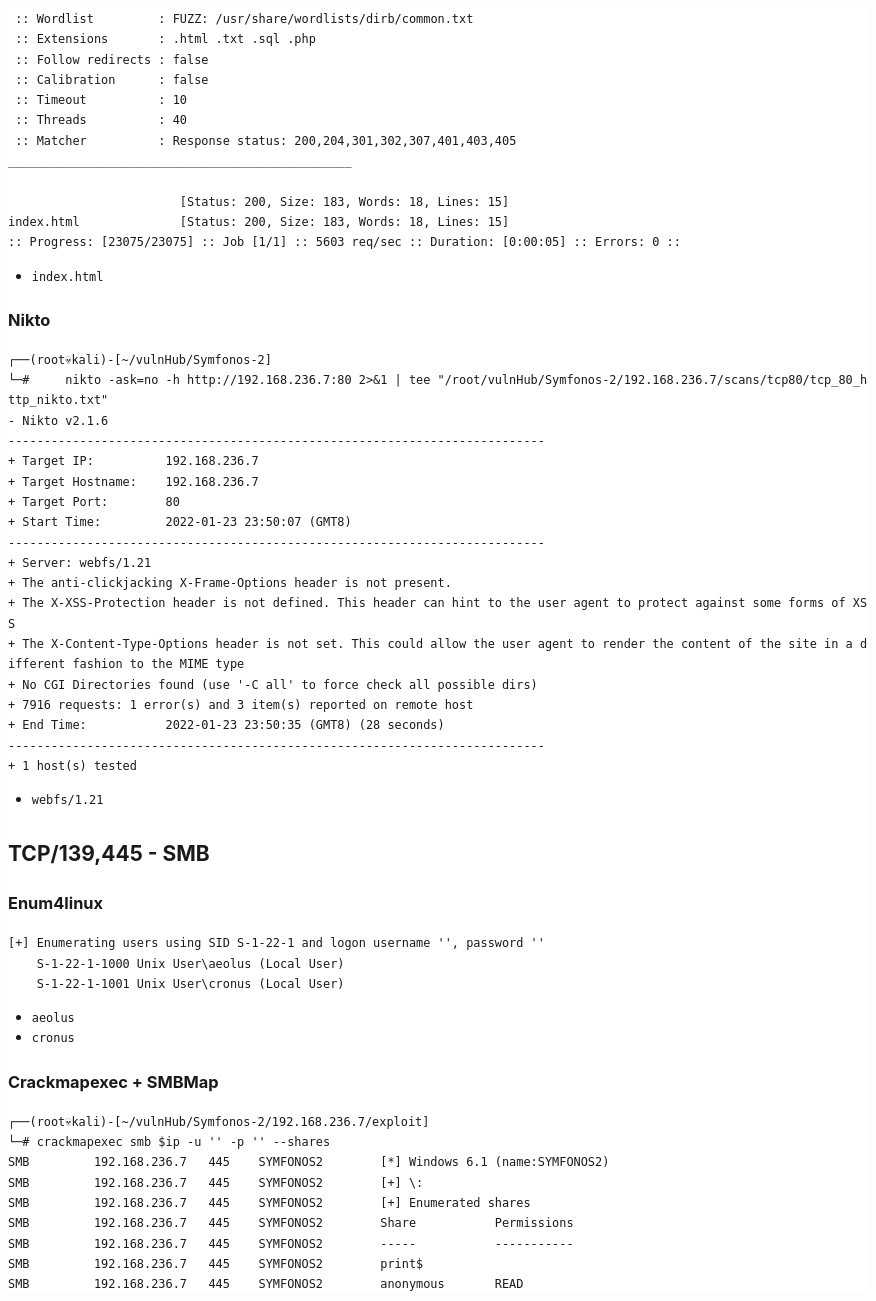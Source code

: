 ```
 :: Wordlist         : FUZZ: /usr/share/wordlists/dirb/common.txt
 :: Extensions       : .html .txt .sql .php 
 :: Follow redirects : false
 :: Calibration      : false
 :: Timeout          : 10
 :: Threads          : 40
 :: Matcher          : Response status: 200,204,301,302,307,401,403,405
________________________________________________

                        [Status: 200, Size: 183, Words: 18, Lines: 15]
index.html              [Status: 200, Size: 183, Words: 18, Lines: 15]
:: Progress: [23075/23075] :: Job [1/1] :: 5603 req/sec :: Duration: [0:00:05] :: Errors: 0 ::
```
- `index.html`
### Nikto
```
┌──(root💀kali)-[~/vulnHub/Symfonos-2]
└─#     nikto -ask=no -h http://192.168.236.7:80 2>&1 | tee "/root/vulnHub/Symfonos-2/192.168.236.7/scans/tcp80/tcp_80_http_nikto.txt"
- Nikto v2.1.6
---------------------------------------------------------------------------
+ Target IP:          192.168.236.7
+ Target Hostname:    192.168.236.7
+ Target Port:        80
+ Start Time:         2022-01-23 23:50:07 (GMT8)
---------------------------------------------------------------------------
+ Server: webfs/1.21
+ The anti-clickjacking X-Frame-Options header is not present.
+ The X-XSS-Protection header is not defined. This header can hint to the user agent to protect against some forms of XSS
+ The X-Content-Type-Options header is not set. This could allow the user agent to render the content of the site in a different fashion to the MIME type
+ No CGI Directories found (use '-C all' to force check all possible dirs)
+ 7916 requests: 1 error(s) and 3 item(s) reported on remote host
+ End Time:           2022-01-23 23:50:35 (GMT8) (28 seconds)
---------------------------------------------------------------------------
+ 1 host(s) tested
```
- `webfs/1.21`

## TCP/139,445 - SMB
### Enum4linux
```
[+] Enumerating users using SID S-1-22-1 and logon username '', password ''
	S-1-22-1-1000 Unix User\aeolus (Local User)
	S-1-22-1-1001 Unix User\cronus (Local User)
```
- `aeolus`
- `cronus`
### Crackmapexec + SMBMap
```
┌──(root💀kali)-[~/vulnHub/Symfonos-2/192.168.236.7/exploit]
└─# crackmapexec smb $ip -u '' -p '' --shares
SMB         192.168.236.7   445    SYMFONOS2        [*] Windows 6.1 (name:SYMFONOS2)
SMB         192.168.236.7   445    SYMFONOS2        [+] \: 
SMB         192.168.236.7   445    SYMFONOS2        [+] Enumerated shares
SMB         192.168.236.7   445    SYMFONOS2        Share           Permissions   
SMB         192.168.236.7   445    SYMFONOS2        -----           -----------   
SMB         192.168.236.7   445    SYMFONOS2        print$                      
SMB         192.168.236.7   445    SYMFONOS2        anonymous       READ            
```